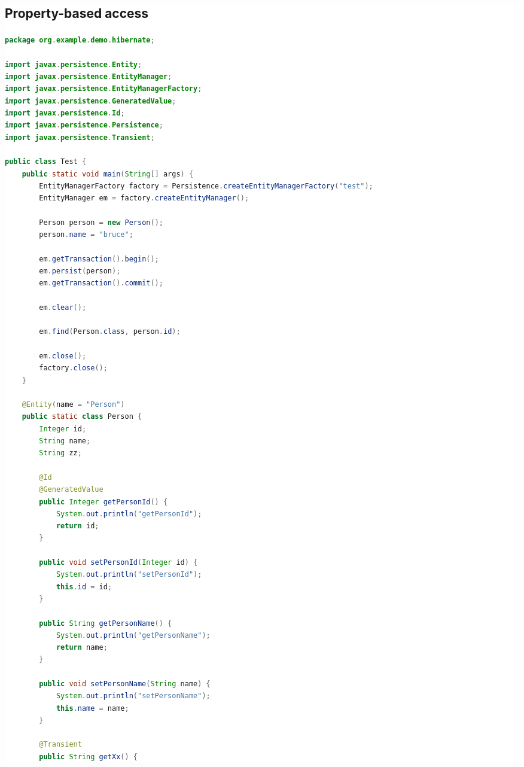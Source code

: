 
## Property-based access
```java
package org.example.demo.hibernate;

import javax.persistence.Entity;
import javax.persistence.EntityManager;
import javax.persistence.EntityManagerFactory;
import javax.persistence.GeneratedValue;
import javax.persistence.Id;
import javax.persistence.Persistence;
import javax.persistence.Transient;

public class Test {
    public static void main(String[] args) {
        EntityManagerFactory factory = Persistence.createEntityManagerFactory("test");
        EntityManager em = factory.createEntityManager();

        Person person = new Person();
        person.name = "bruce";

        em.getTransaction().begin();
        em.persist(person);
        em.getTransaction().commit();

        em.clear();

        em.find(Person.class, person.id);

        em.close();
        factory.close();
    }

    @Entity(name = "Person")
    public static class Person {
        Integer id;
        String name;
        String zz;

        @Id
        @GeneratedValue
        public Integer getPersonId() {
            System.out.println("getPersonId");
            return id;
        }

        public void setPersonId(Integer id) {
            System.out.println("setPersonId");
            this.id = id;
        }

        public String getPersonName() {
            System.out.println("getPersonName");
            return name;
        }

        public void setPersonName(String name) {
            System.out.println("setPersonName");
            this.name = name;
        }

        @Transient
        public String getXx() {
```